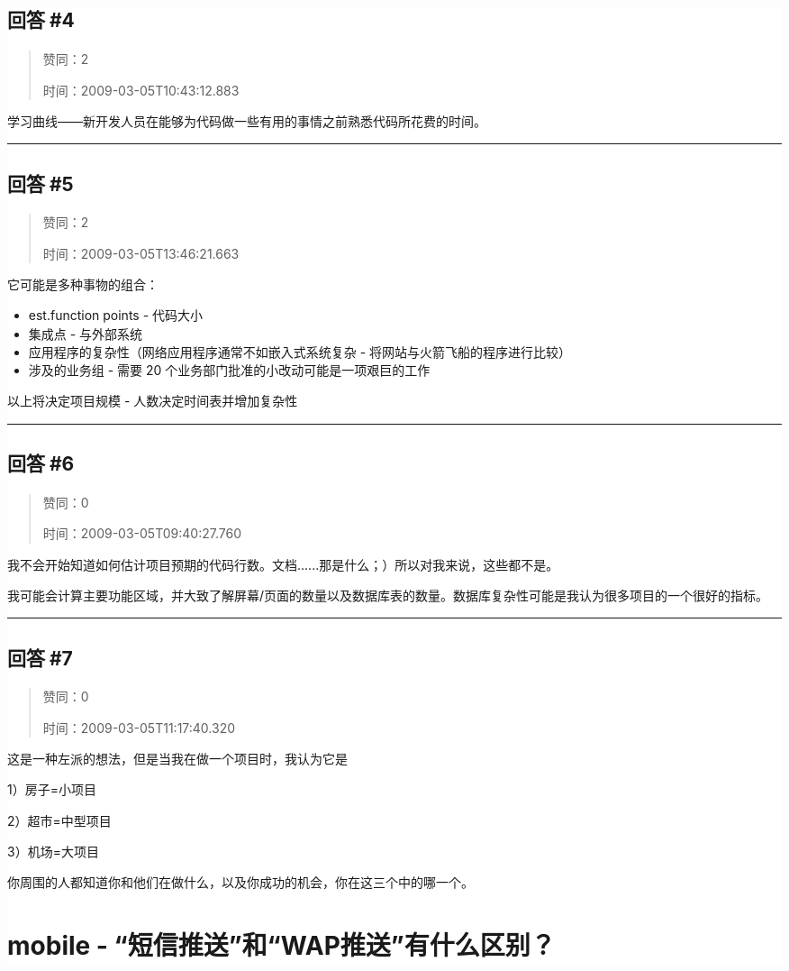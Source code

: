 ## 回答 #4

> 赞同：2
> 
> 时间：2009-03-05T10:43:12.883

学习曲线——新开发人员在能够为代码做一些有用的事情之前熟悉代码所花费的时间。

* * *

## 回答 #5

> 赞同：2
> 
> 时间：2009-03-05T13:46:21.663

它可能是多种事物的组合：

*   est.function points - 代码大小
*   集成点 - 与外部系统
*   应用程序的复杂性（网络应用程序通常不如嵌入式系统复杂 - 将网站与火箭飞船的程序进行比较）
*   涉及的业务组 - 需要 20 个业务部门批准的小改动可能是一项艰巨的工作

以上将决定项目规模 - 人数决定时间表并增加复杂性

* * *

## 回答 #6

> 赞同：0
> 
> 时间：2009-03-05T09:40:27.760

我不会开始知道如何估计项目预期的代码行数。文档......那是什么；）所以对我来说，这些都不是。

我可能会计算主要功能区域，并大致了解屏幕/页面的数量以及数据库表的数量。数据库复杂性可能是我认为很多项目的一个很好的指标。

* * *

## 回答 #7

> 赞同：0
> 
> 时间：2009-03-05T11:17:40.320

这是一种左派的想法，但是当我在做一个项目时，我认为它是

1）房子=小项目

2）超市=中型项目

3）机场=大项目

你周围的人都知道你和他们在做什么，以及你成功的机会，你在这三个中的哪一个。

# mobile - “短信推送”和“WAP推送”有什么区别？
